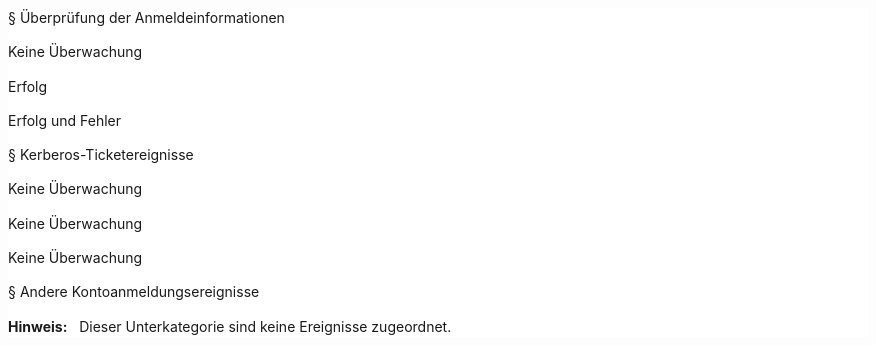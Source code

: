 § Überprüfung der Anmeldeinformationen

</td>

<td style="border:1px solid black;">


Keine Überwachung

</td>

<td style="border:1px solid black;">


Erfolg

</td>

<td style="border:1px solid black;">


Erfolg und Fehler

</td>

</tr>

<tr>

<td style="border:1px solid black;">


§ Kerberos-Ticketereignisse

</td>

<td style="border:1px solid black;">


Keine Überwachung

</td>

<td style="border:1px solid black;">


Keine Überwachung

</td>

<td style="border:1px solid black;">


Keine Überwachung

</td>

</tr>

<tr>

<td style="border:1px solid black;">


§ Andere Kontoanmeldungsereignisse

**Hinweis:**   Dieser Unterkategorie sind keine Ereignisse zugeordnet.
